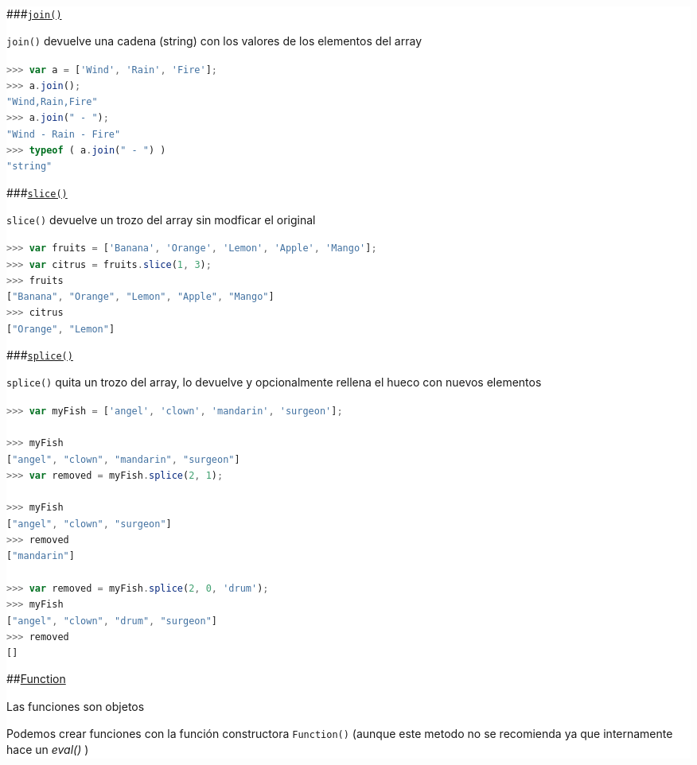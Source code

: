 ###[`join()`](https://developer.mozilla.org/en/JavaScript/Reference/Global_Objects/Array/join)

`join()` devuelve una cadena (string) con los valores de los elementos del array 

```javascript
>>> var a = ['Wind', 'Rain', 'Fire'];
>>> a.join();
"Wind,Rain,Fire"
>>> a.join(" - ");
"Wind - Rain - Fire"
>>> typeof ( a.join(" - ") )
"string"
```

###[`slice()`](https://developer.mozilla.org/en/JavaScript/Reference/Global_Objects/Array/slice)

`slice()` devuelve un trozo del array  sin modficar el original 

```javascript
>>> var fruits = ['Banana', 'Orange', 'Lemon', 'Apple', 'Mango'];
>>> var citrus = fruits.slice(1, 3);
>>> fruits
["Banana", "Orange", "Lemon", "Apple", "Mango"]
>>> citrus
["Orange", "Lemon"]
```

###[`splice()`](https://developer.mozilla.org/en/JavaScript/Reference/Global_Objects/Array/splice)

`splice()` quita un trozo del array, lo devuelve  y opcionalmente rellena el hueco con nuevos elementos 

```javascript
>>> var myFish = ['angel', 'clown', 'mandarin', 'surgeon'];

>>> myFish
["angel", "clown", "mandarin", "surgeon"]
>>> var removed = myFish.splice(2, 1);

>>> myFish
["angel", "clown", "surgeon"]
>>> removed
["mandarin"]

>>> var removed = myFish.splice(2, 0, 'drum');
>>> myFish
["angel", "clown", "drum", "surgeon"]
>>> removed
[]
```

##[Function](https://developer.mozilla.org/en/JavaScript/Reference/Global_Objects/Function)

Las funciones son objetos

Podemos crear funciones con la función constructora `Function()` (aunque este metodo no se recomienda ya que internamente hace un _eval()_ )
